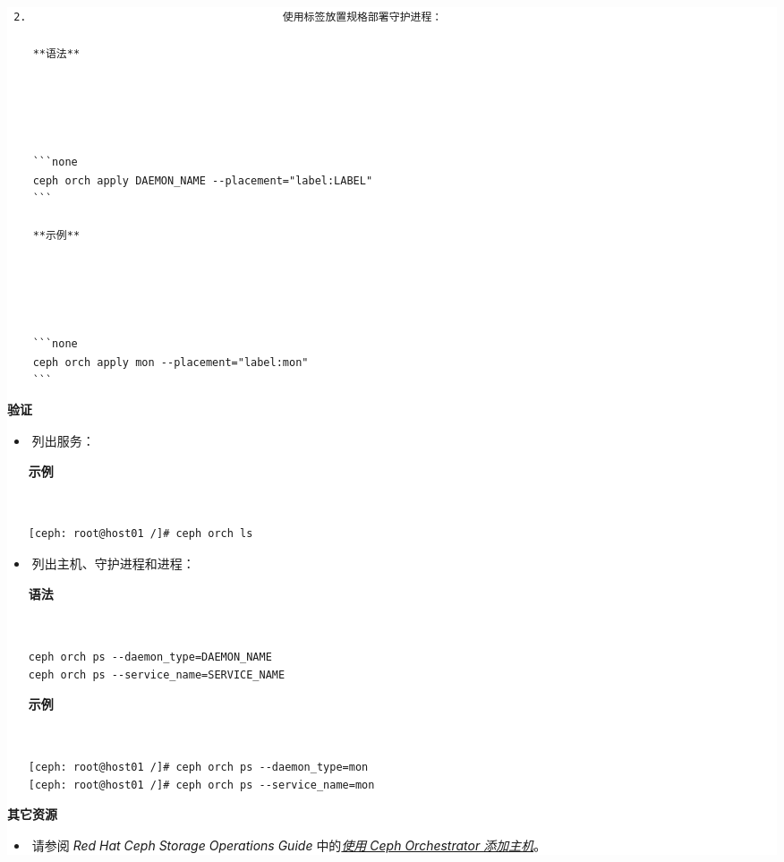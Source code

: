      2. ​										使用标签放置规格部署守护进程： 								

        **语法**

        ​											

        

        ```none
        ceph orch apply DAEMON_NAME --placement="label:LABEL"
        ```

        **示例**

        ​											

        

        ```none
        ceph orch apply mon --placement="label:mon"
        ```

**验证**

- ​						列出服务： 				

  **示例**

  ​							

  

  ```none
  [ceph: root@host01 /]# ceph orch ls
  ```

- ​						列出主机、守护进程和进程： 				

  **语法**

  ​							

  

  ```none
  ceph orch ps --daemon_type=DAEMON_NAME
  ceph orch ps --service_name=SERVICE_NAME
  ```

  **示例**

  ​							

  

  ```none
  [ceph: root@host01 /]# ceph orch ps --daemon_type=mon
  [ceph: root@host01 /]# ceph orch ps --service_name=mon
  ```

**其它资源**

- ​						请参阅 *Red Hat Ceph Storage Operations Guide* 中的[*使用 Ceph Orchestrator 添加主机*](https://access.redhat.com/documentation/zh-cn/red_hat_ceph_storage/7/html-single/operations_guide/#adding-hosts-using-the-ceph-orchestrator_ops)。 				
